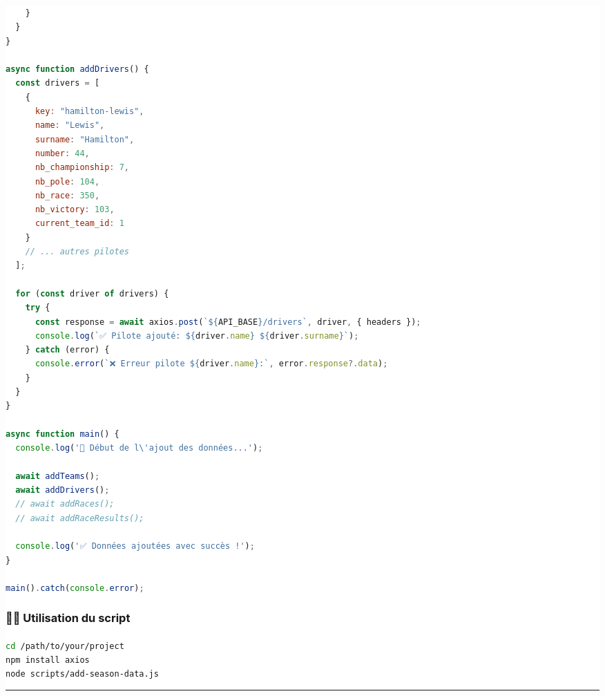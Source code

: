 ```javascript
    }
  }
}

async function addDrivers() {
  const drivers = [
    {
      key: "hamilton-lewis",
      name: "Lewis",
      surname: "Hamilton",
      number: 44,
      nb_championship: 7,
      nb_pole: 104,
      nb_race: 350,
      nb_victory: 103,
      current_team_id: 1
    }
    // ... autres pilotes
  ];

  for (const driver of drivers) {
    try {
      const response = await axios.post(`${API_BASE}/drivers`, driver, { headers });
      console.log(`✅ Pilote ajouté: ${driver.name} ${driver.surname}`);
    } catch (error) {
      console.error(`❌ Erreur pilote ${driver.name}:`, error.response?.data);
    }
  }
}

async function main() {
  console.log('🚀 Début de l\'ajout des données...');
  
  await addTeams();
  await addDrivers();
  // await addRaces();
  // await addRaceResults();
  
  console.log('✅ Données ajoutées avec succès !');
}

main().catch(console.error);
```

### 🏃‍♂️ Utilisation du script
```bash
cd /path/to/your/project
npm install axios
node scripts/add-season-data.js
```

---